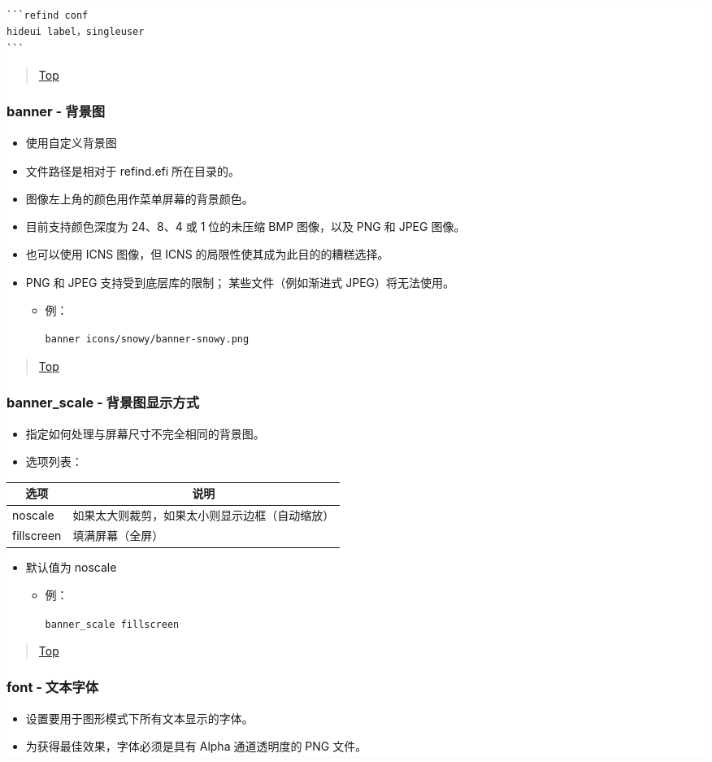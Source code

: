     ```refind conf
    hideui label，singleuser
    ```
>[Top](##配置代码列表)



### banner - 背景图

- 使用自定义背景图

- 文件路径是相对于 refind.efi 所在目录的。

- 图像左上角的颜色用作菜单屏幕的背景颜色。

- 目前支持颜色深度为 24、8、4 或 1 位的未压缩 BMP 图像，以及 PNG 和 JPEG 图像。

- 也可以使用 ICNS 图像，但 ICNS 的局限性使其成为此目的的糟糕选择。

- PNG 和 JPEG 支持受到底层库的限制； 某些文件（例如渐进式 JPEG）将无法使用。

  - 例：

    ```refind conf
    banner icons/snowy/banner-snowy.png
    ```
> [Top](##配置代码列表)



### banner_scale - 背景图显示方式

- 指定如何处理与屏幕尺寸不完全相同的背景图。

- 选项列表：

| 选项 | 说明 |
| - | - |
| noscale | 如果太大则裁剪，如果太小则显示边框（自动缩放） |
| fillscreen | 填满屏幕（全屏） |

- 默认值为 noscale

  - 例：

    ```refind conf
    banner_scale fillscreen
    ```
> [Top](##配置代码列表)



### font - 文本字体

- 设置要用于图形模式下所有文本显示的字体。

- 为获得最佳效果，字体必须是具有 Alpha 通道透明度的 PNG 文件。 
